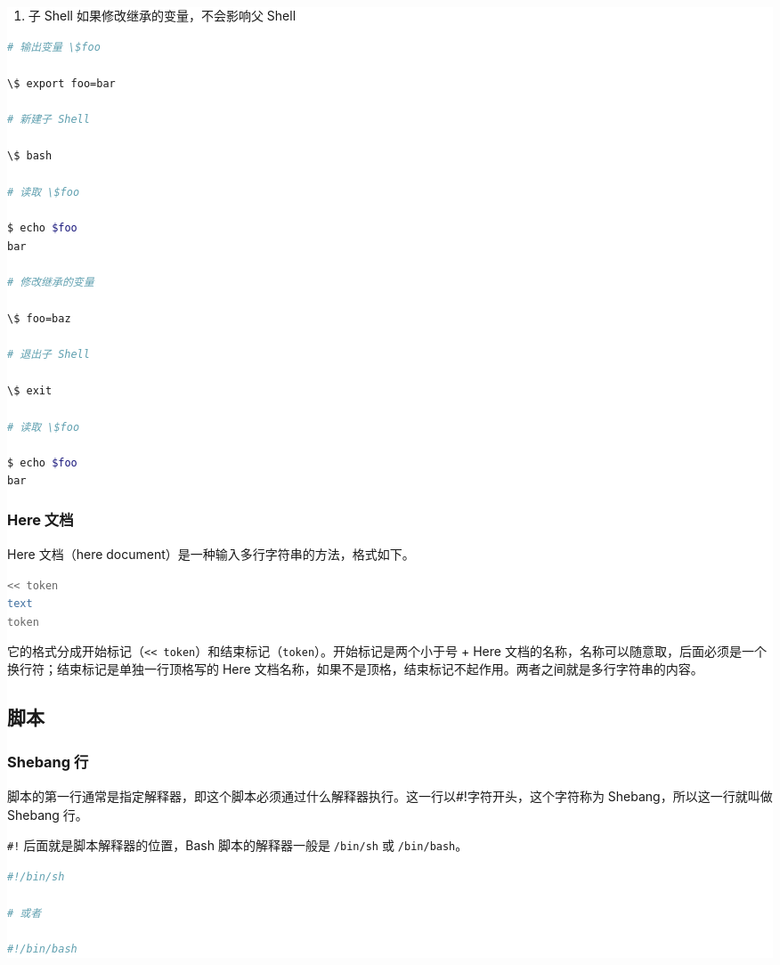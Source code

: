 1. 子 Shell 如果修改继承的变量，不会影响父 Shell

```bash
# 输出变量 \$foo

\$ export foo=bar

# 新建子 Shell

\$ bash

# 读取 \$foo

$ echo $foo
bar

# 修改继承的变量

\$ foo=baz

# 退出子 Shell

\$ exit

# 读取 \$foo

$ echo $foo
bar
```

### Here 文档

Here 文档（here document）是一种输入多行字符串的方法，格式如下。

```bash
<< token
text
token
```

它的格式分成开始标记（`<< token`）和结束标记（`token`）。开始标记是两个小于号 + Here 文档的名称，名称可以随意取，后面必须是一个换行符；结束标记是单独一行顶格写的 Here 文档名称，如果不是顶格，结束标记不起作用。两者之间就是多行字符串的内容。

## 脚本

### Shebang 行

脚本的第一行通常是指定解释器，即这个脚本必须通过什么解释器执行。这一行以#!字符开头，这个字符称为 Shebang，所以这一行就叫做 Shebang 行。

`#!` 后面就是脚本解释器的位置，Bash 脚本的解释器一般是 `/bin/sh` 或 `/bin/bash`。

```bash
#!/bin/sh

# 或者

#!/bin/bash
```
